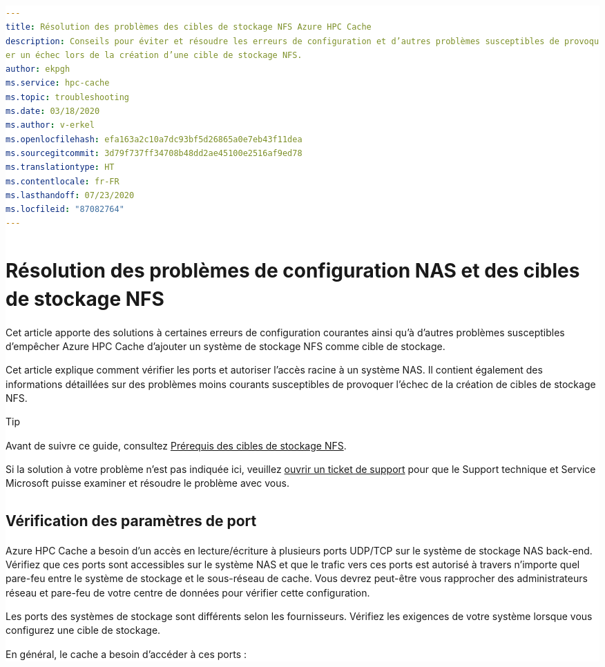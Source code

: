 ```yaml
---
title: Résolution des problèmes des cibles de stockage NFS Azure HPC Cache
description: Conseils pour éviter et résoudre les erreurs de configuration et d’autres problèmes susceptibles de provoquer un échec lors de la création d’une cible de stockage NFS.
author: ekpgh
ms.service: hpc-cache
ms.topic: troubleshooting
ms.date: 03/18/2020
ms.author: v-erkel
ms.openlocfilehash: efa163a2c10a7dc93bf5d26865a0e7eb43f11dea
ms.sourcegitcommit: 3d79f737ff34708b48dd2ae45100e2516af9ed78
ms.translationtype: HT
ms.contentlocale: fr-FR
ms.lasthandoff: 07/23/2020
ms.locfileid: "87082764"
---
```

# <a name="troubleshoot-nas-configuration-and-nfs-storage-target-issues"></a>Résolution des problèmes de configuration NAS et des cibles de stockage NFS

Cet article apporte des solutions à certaines erreurs de configuration courantes ainsi qu’à d’autres problèmes susceptibles d’empêcher Azure HPC Cache d’ajouter un système de stockage NFS comme cible de stockage.

Cet article explique comment vérifier les ports et autoriser l’accès racine à un système NAS. Il contient également des informations détaillées sur des problèmes moins courants susceptibles de provoquer l’échec de la création de cibles de stockage NFS.

> [!TIP]
> Avant de suivre ce guide, consultez [Prérequis des cibles de stockage NFS](hpc-cache-prerequisites.md#nfs-storage-requirements).

Si la solution à votre problème n’est pas indiquée ici, veuillez [ouvrir un ticket de support](hpc-cache-support-ticket.md) pour que le Support technique et Service Microsoft puisse examiner et résoudre le problème avec vous.

## <a name="check-port-settings"></a>Vérification des paramètres de port

Azure HPC Cache a besoin d’un accès en lecture/écriture à plusieurs ports UDP/TCP sur le système de stockage NAS back-end. Vérifiez que ces ports sont accessibles sur le système NAS et que le trafic vers ces ports est autorisé à travers n’importe quel pare-feu entre le système de stockage et le sous-réseau de cache. Vous devrez peut-être vous rapprocher des administrateurs réseau et pare-feu de votre centre de données pour vérifier cette configuration.

Les ports des systèmes de stockage sont différents selon les fournisseurs. Vérifiez les exigences de votre système lorsque vous configurez une cible de stockage.

En général, le cache a besoin d’accéder à ces ports :
